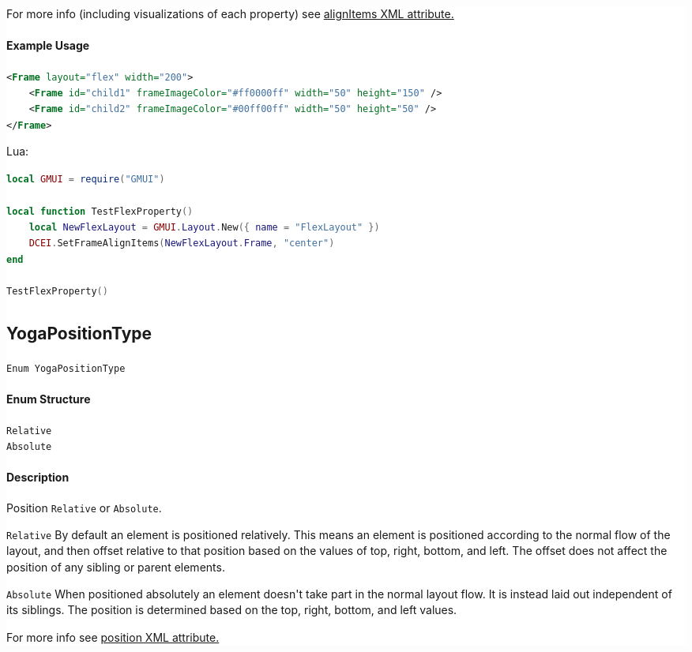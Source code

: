 For more info (including visualizations of each property) see [alignItems XML attribute.](https://wiki.funovus.com/master/Ui-FlexLayouts#alignitems)
[](description-end)

#### Example Usage
[](example-usage-start)
```xml
<Frame layout="flex" width="200">
    <Frame id="child1" frameImageColor="#ff0000ff" width="50" height="150" />
    <Frame id="child2" frameImageColor="#00ff00ff" width="50" height="50" />
</Frame>
```

Lua: 
```lua
local GMUI = require("GMUI")

local function TestFlexProperty()
    local NewFlexLayout = GMUI.Layout.New({ name = "FlexLayout" })
    DCEI.SetFrameAlignItems(NewFlexLayout.Frame, "center")
end

TestFlexProperty()
```
[](example-usage-end)

[](extra-section-start)

[](extra-section-end)

## YogaPositionType
```cs
Enum YogaPositionType
```
#### Enum Structure
```cs
Relative
Absolute
```
#### Description
[](description-start)
Position `Relative` or `Absolute`.

`Relative`  By default an element is positioned relatively. This means an element is positioned according to the normal flow of the layout, and then offset relative to that position based on the values of top, right, bottom, and left. The offset does not affect the position of any sibling or parent elements.

`Absolute` When positioned absolutely an element doesn't take part in the normal layout flow. It is instead laid out independent of its siblings. The position is determined based on the top, right, bottom, and left values.

For more info see [position XML attribute.](https://wiki.funovus.com/master/Ui-FlexLayouts#position)
[](description-end)
